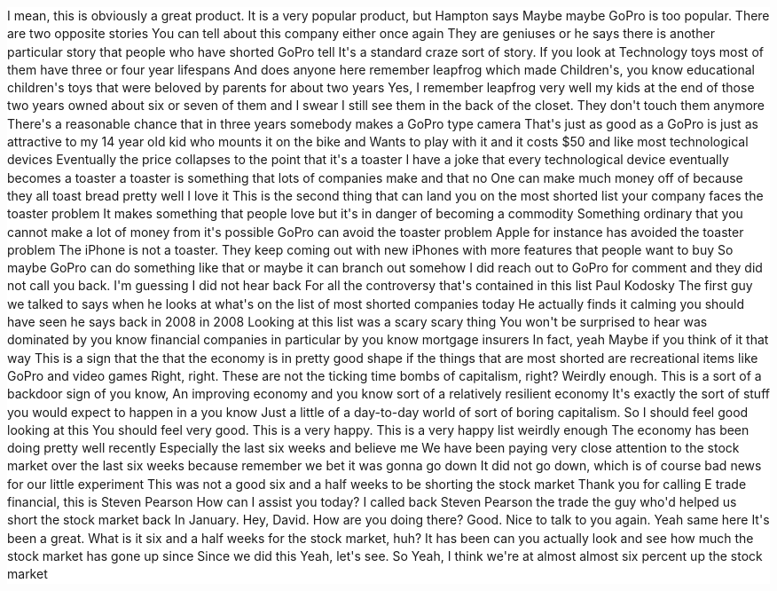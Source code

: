 I mean, this is obviously a great product. It is a very popular product, but Hampton says
Maybe maybe GoPro is too popular. There are two opposite stories
You can tell about this company either once again
They are geniuses or he says there is another particular story that people who have shorted GoPro tell
It's a standard craze sort of story. If you look at
Technology toys most of them have three or four year lifespans
And does anyone here remember leapfrog which made
Children's, you know educational children's toys that were beloved by parents for about two years
Yes, I remember leapfrog very well my kids at the end of those two years owned about six or seven of them and I swear
I still see them in the back of the closet. They don't touch them anymore
There's a reasonable chance that in three years somebody makes a GoPro type camera
That's just as good as a GoPro is just as attractive to my 14 year old kid who mounts it on the bike and
Wants to play with it and it costs $50 and like most technological devices
Eventually the price collapses to the point that it's a toaster
I have a joke that every technological device eventually becomes a toaster a toaster is something that lots of companies make and that no
One can make much money off of because they all toast bread pretty well
I love it
This is the second thing that can land you on the most shorted list your company faces the toaster problem
It makes something that people love but it's in danger of becoming a commodity
Something ordinary that you cannot make a lot of money from it's possible
GoPro can avoid the toaster problem Apple for instance has avoided the toaster problem
The iPhone is not a toaster. They keep coming out with new iPhones with more features that people want to buy
So maybe GoPro can do something like that or maybe it can branch out somehow
I did reach out to GoPro for comment and they did not call you back. I'm guessing I did not hear back
For all the controversy that's contained in this list Paul Kodosky
The first guy we talked to says when he looks at what's on the list of most shorted companies today
He actually finds it calming you should have seen he says back in 2008 in 2008
Looking at this list was a scary scary thing
You won't be surprised to hear was dominated by you know financial companies in particular by you know mortgage insurers
In fact, yeah
Maybe if you think of it that way
This is a sign that the that the economy is in pretty good shape if the things that are most shorted are
recreational items like GoPro and video games
Right, right. These are not the ticking time bombs of capitalism, right?
Weirdly enough. This is a sort of a backdoor sign of you know,
An improving economy and you know sort of a relatively resilient economy
It's exactly the sort of stuff you would expect to happen in a you know
Just a little of a day-to-day world of sort of boring capitalism. So I should feel good looking at this
You should feel very good. This is a very happy. This is a very happy list weirdly enough
The economy has been doing pretty well recently
Especially the last six weeks and believe me
We have been paying very close attention to the stock market over the last six weeks because remember we bet it was gonna go down
It did not go down, which is of course bad news for our little experiment
This was not a good six and a half weeks to be shorting the stock market
Thank you for calling E trade financial, this is Steven Pearson
How can I assist you today? I called back Steven Pearson the trade the guy who'd helped us short the stock market back
In January. Hey, David. How are you doing there? Good. Nice to talk to you again. Yeah same here
It's been a great. What is it six and a half weeks for the stock market, huh?
It has been can you actually look and see how much the stock market has gone up since
Since we did this
Yeah, let's see. So
Yeah, I think we're at almost almost six percent up the stock market